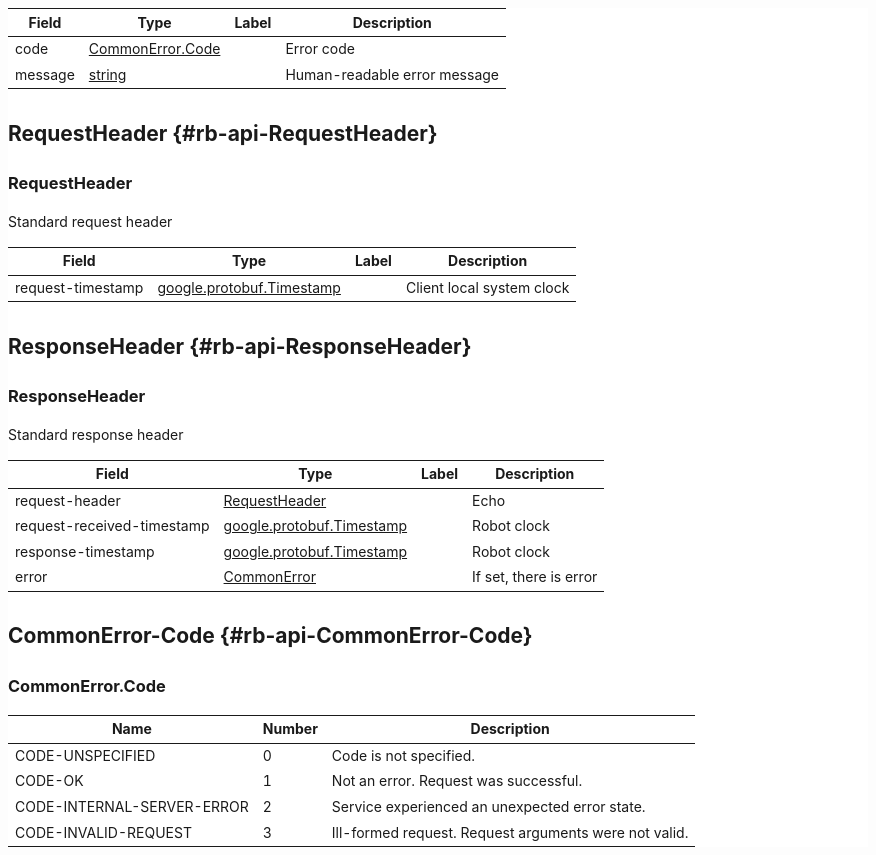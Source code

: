

| Field | Type | Label | Description |
| ----- | ---- | ----- | ----------- |
| code | [CommonError.Code](#rb-api-CommonError-Code) |  | Error code |
| message | [string](#string) |  | Human-readable error message |






## RequestHeader {#rb-api-RequestHeader}

### RequestHeader
Standard request header


| Field | Type | Label | Description |
| ----- | ---- | ----- | ----------- |
| request-timestamp | [google.protobuf.Timestamp](#google-protobuf-Timestamp) |  | Client local system clock |






## ResponseHeader {#rb-api-ResponseHeader}

### ResponseHeader
Standard response header


| Field | Type | Label | Description |
| ----- | ---- | ----- | ----------- |
| request-header | [RequestHeader](#rb-api-RequestHeader) |  | Echo |
| request-received-timestamp | [google.protobuf.Timestamp](#google-protobuf-Timestamp) |  | Robot clock |
| response-timestamp | [google.protobuf.Timestamp](#google-protobuf-Timestamp) |  | Robot clock |
| error | [CommonError](#rb-api-CommonError) |  | If set, there is error |





 


## CommonError-Code {#rb-api-CommonError-Code}

### CommonError.Code


| Name | Number | Description |
| ---- | ------ | ----------- |
| CODE-UNSPECIFIED | 0 | Code is not specified. |
| CODE-OK | 1 | Not an error. Request was successful. |
| CODE-INTERNAL-SERVER-ERROR | 2 | Service experienced an unexpected error state. |
| CODE-INVALID-REQUEST | 3 | Ill-formed request. Request arguments were not valid. |
